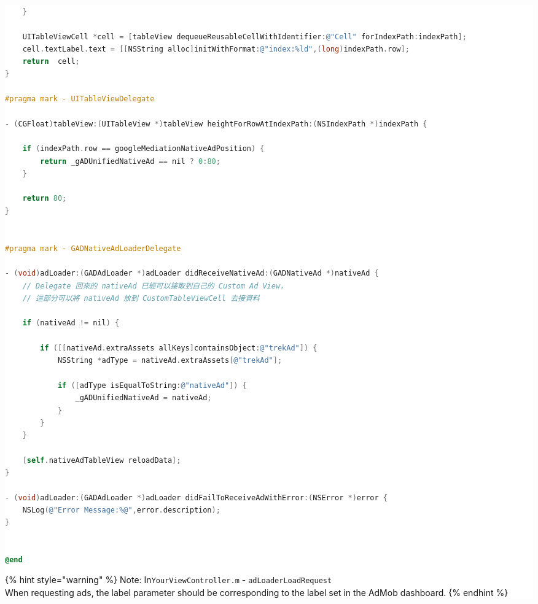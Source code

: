 ```objectivec
    }
    
    UITableViewCell *cell = [tableView dequeueReusableCellWithIdentifier:@"Cell" forIndexPath:indexPath];
    cell.textLabel.text = [[NSString alloc]initWithFormat:@"index:%ld",(long)indexPath.row];
    return  cell;
}

#pragma mark - UITableViewDelegate

- (CGFloat)tableView:(UITableView *)tableView heightForRowAtIndexPath:(NSIndexPath *)indexPath {

    if (indexPath.row == googleMediationNativeAdPosition) {
        return _gADUnifiedNativeAd == nil ? 0:80;
    }
  
    return 80;
}


#pragma mark - GADNativeAdLoaderDelegate

- (void)adLoader:(GADAdLoader *)adLoader didReceiveNativeAd:(GADNativeAd *)nativeAd {
    // Delegate 回來的 nativeAd 已經可以接取到自己的 Custom Ad View，
    // 這部分可以將 nativeAd 放到 CustomTableViewCell 去接資料

    if (nativeAd != nil) {

        if ([[nativeAd.extraAssets allKeys]containsObject:@"trekAd"]) {
            NSString *adType = nativeAd.extraAssets[@"trekAd"];

            if ([adType isEqualToString:@"nativeAd"]) {
                _gADUnifiedNativeAd = nativeAd;
            }
        }
    }

    [self.nativeAdTableView reloadData];
}

- (void)adLoader:(GADAdLoader *)adLoader didFailToReceiveAdWithError:(NSError *)error {
    NSLog(@"Error Message:%@",error.description);
}


@end
```

{% hint style="warning" %}
Note: In`YourViewController.m` - `adLoaderLoadRequest`\
When requesting ads, the label parameter should be corresponding to the label set in the AdMob dashboard.
{% endhint %}
